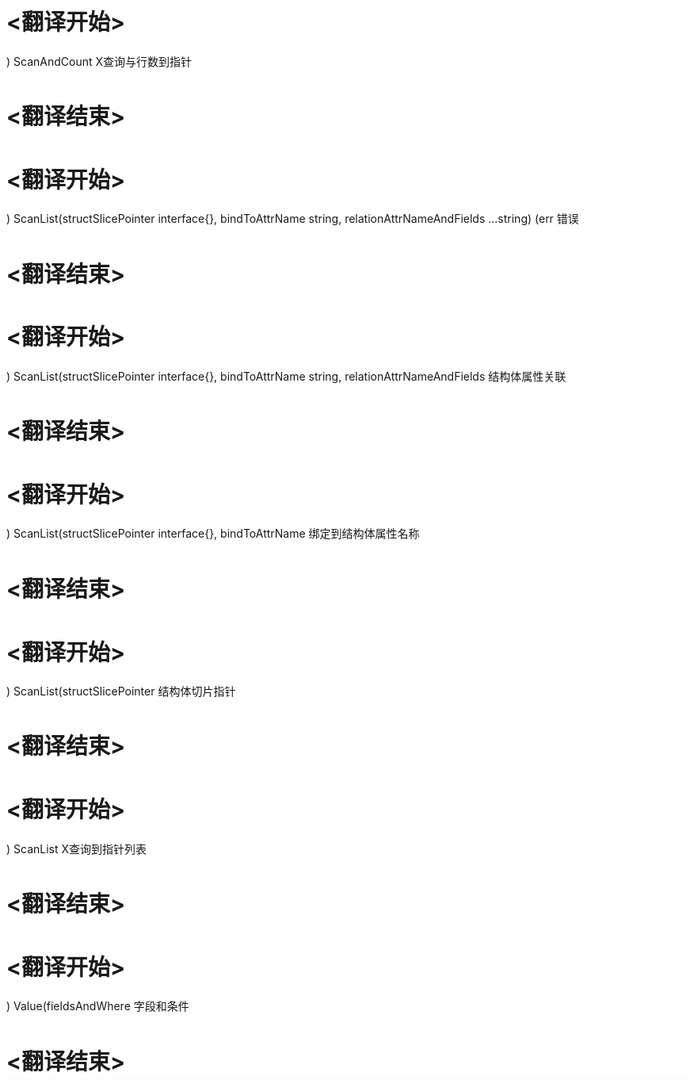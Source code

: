 # <翻译开始>
) ScanAndCount
X查询与行数到指针
# <翻译结束>

# <翻译开始>
) ScanList(structSlicePointer interface{}, bindToAttrName string, relationAttrNameAndFields ...string) (err
错误
# <翻译结束>

# <翻译开始>
) ScanList(structSlicePointer interface{}, bindToAttrName string, relationAttrNameAndFields
结构体属性关联
# <翻译结束>

# <翻译开始>
) ScanList(structSlicePointer interface{}, bindToAttrName
绑定到结构体属性名称
# <翻译结束>

# <翻译开始>
) ScanList(structSlicePointer
结构体切片指针
# <翻译结束>

# <翻译开始>
) ScanList
X查询到指针列表
# <翻译结束>

# <翻译开始>
) Value(fieldsAndWhere
字段和条件
# <翻译结束>

